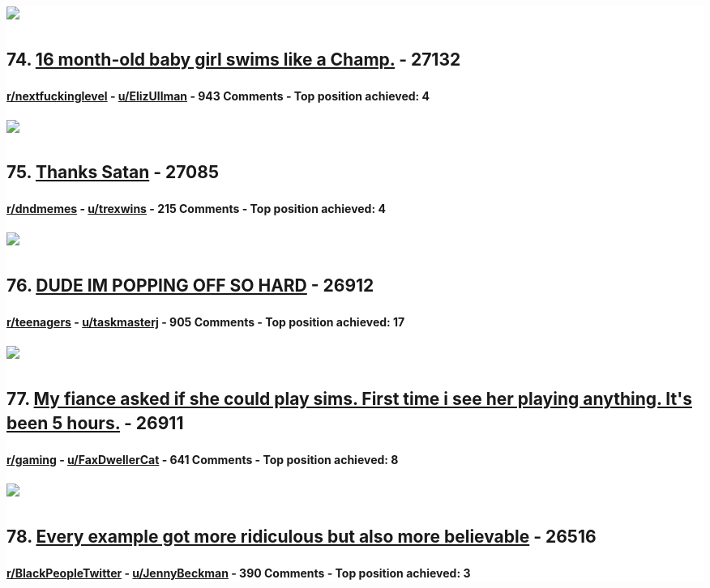 <a href="https://i.redd.it/dujpdmu117f71.jpg"><img src="https://b.thumbs.redditmedia.com/wXHlx4TN1vNgXB3bUaQd0cgMvnHxPmeF39MAU7npUdU.jpg"></img></a>

## 74. [16 month-old baby girl swims like a Champ.](http://reddit.com/r/nextfuckinglevel/comments/oxh23m/16_monthold_baby_girl_swims_like_a_champ/) - 27132
#### [r/nextfuckinglevel](http://reddit.com/r/nextfuckinglevel) - [u/ElizUllman](http://reddit.com/u/ElizUllman) - 943 Comments - Top position achieved: 4

<a href="https://v.redd.it/gfdeo796m8f71"><img src="https://b.thumbs.redditmedia.com/6XJCctD4ntc0uvAl67YVqExxo4OBuZwt2VauU53F6AM.jpg"></img></a>

## 75. [Thanks Satan](http://reddit.com/r/dndmemes/comments/ox8eng/thanks_satan/) - 27085
#### [r/dndmemes](http://reddit.com/r/dndmemes) - [u/trexwins](http://reddit.com/u/trexwins) - 215 Comments - Top position achieved: 4

<a href="https://i.redd.it/c5hhexzlh6f71.jpg"><img src="https://a.thumbs.redditmedia.com/7XVNd6qfuNsKCctGYjX6bxdqxPLz0GTtVueww-TkY04.jpg"></img></a>

## 76. [DUDE IM POPPING OFF SO HARD](http://reddit.com/r/teenagers/comments/oxark8/dude_im_popping_off_so_hard/) - 26912
#### [r/teenagers](http://reddit.com/r/teenagers) - [u/taskmasterj](http://reddit.com/u/taskmasterj) - 905 Comments - Top position achieved: 17

<a href="https://i.redd.it/5j11kstb17f71.jpg"><img src="https://b.thumbs.redditmedia.com/KIc00okJnMQgYtQMA6V7g5XXnfQUZuMxyoggyk-rHYo.jpg"></img></a>

## 77. [My fiance asked if she could play sims. First time i see her playing anything. It's been 5 hours.](http://reddit.com/r/gaming/comments/oxem43/my_fiance_asked_if_she_could_play_sims_first_time/) - 26911
#### [r/gaming](http://reddit.com/r/gaming) - [u/FaxDwellerCat](http://reddit.com/u/FaxDwellerCat) - 641 Comments - Top position achieved: 8

<a href="https://i.redd.it/3jsq05kty7f71.jpg"><img src="https://b.thumbs.redditmedia.com/7y7nWudDOZX5Knq16uAbPU48CWGSy5Ul-uH8mQJTVKc.jpg"></img></a>

## 78. [Every example got more ridiculous but also more believable](http://reddit.com/r/BlackPeopleTwitter/comments/ox3mon/every_example_got_more_ridiculous_but_also_more/) - 26516
#### [r/BlackPeopleTwitter](http://reddit.com/r/BlackPeopleTwitter) - [u/JennyBeckman](http://reddit.com/u/JennyBeckman) - 390 Comments - Top position achieved: 3
